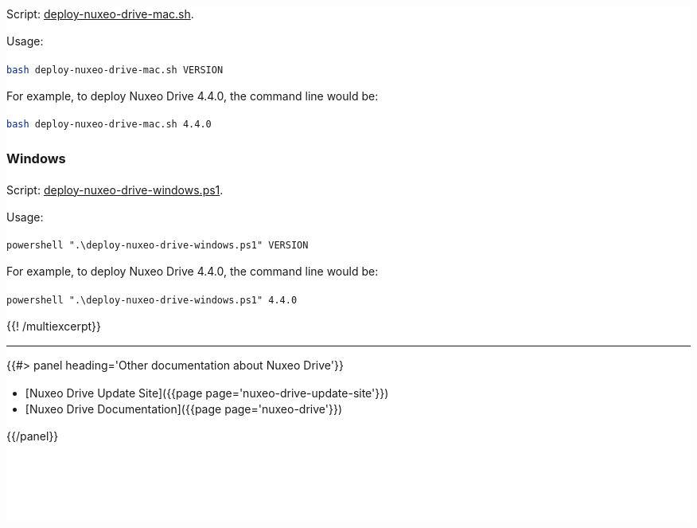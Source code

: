 Script: [deploy-nuxeo-drive-mac.sh](https://raw.githubusercontent.com/nuxeo/nuxeo-drive/master/tools/osx/deploy-nuxeo-drive-mac.sh).

Usage:

```sh
bash deploy-nuxeo-drive-mac.sh VERSION
```

For example, to deploy Nuxeo Drive 4.4.0, the command line would be:

```sh
bash deploy-nuxeo-drive-mac.sh 4.4.0
```

### Windows

Script: [deploy-nuxeo-drive-windows.ps1](https://raw.githubusercontent.com/nuxeo/nuxeo-drive/master/tools/windows/deploy-nuxeo-drive-windows.ps1).

Usage:

```batch
powershell ".\deploy-nuxeo-drive-windows.ps1" VERSION
```

For example, to deploy Nuxeo Drive 4.4.0, the command line would be:

```batch
powershell ".\deploy-nuxeo-drive-windows.ps1" 4.4.0
```

{{! /multiexcerpt}}

* * *

<div class="row" data-equalizer data-equalize-on="medium"><div class="column medium-6">{{#> panel heading='Other documentation about Nuxeo Drive'}}

- [Nuxeo Drive Update Site]({{page page='nuxeo-drive-update-site'}})
- [Nuxeo Drive Documentation]({{page page='nuxeo-drive'}})

{{/panel}}</div><div class="column medium-6">

&nbsp;

&nbsp;

</div></div>
